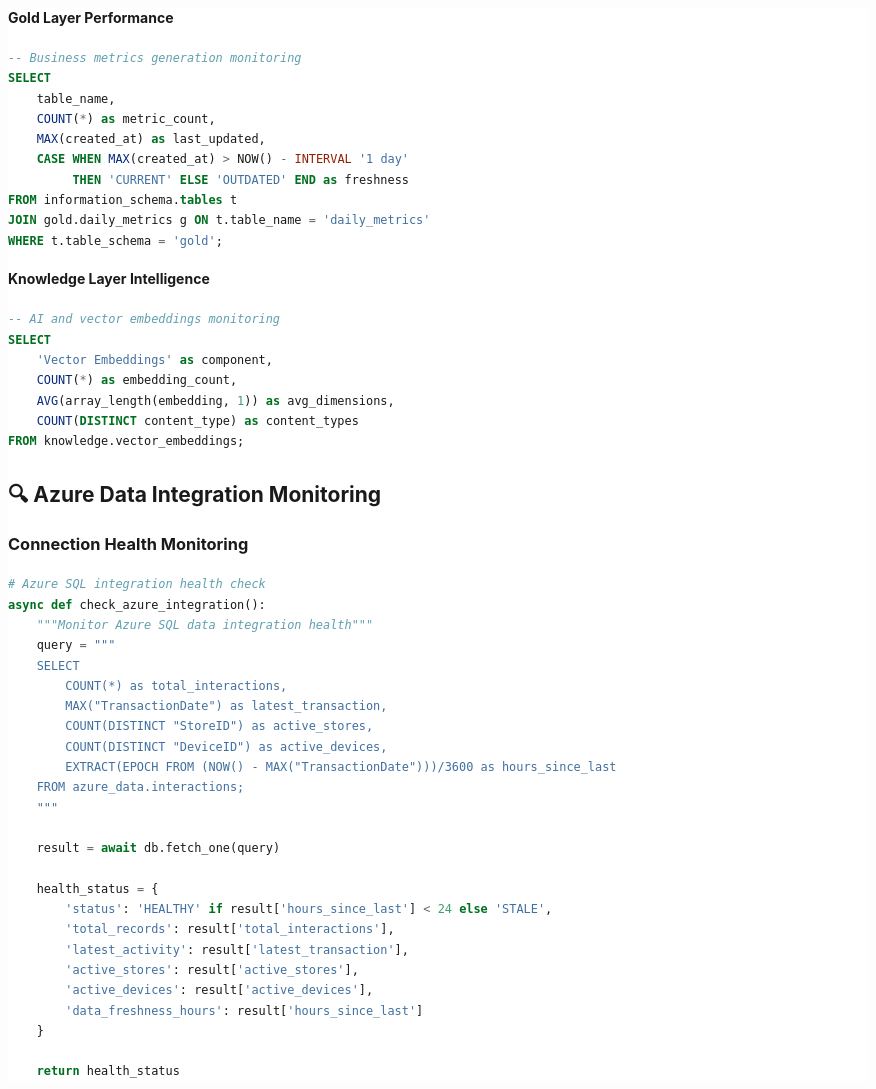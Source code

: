 #### Gold Layer Performance
```sql
-- Business metrics generation monitoring
SELECT 
    table_name,
    COUNT(*) as metric_count,
    MAX(created_at) as last_updated,
    CASE WHEN MAX(created_at) > NOW() - INTERVAL '1 day'
         THEN 'CURRENT' ELSE 'OUTDATED' END as freshness
FROM information_schema.tables t
JOIN gold.daily_metrics g ON t.table_name = 'daily_metrics'
WHERE t.table_schema = 'gold';
```

#### Knowledge Layer Intelligence
```sql
-- AI and vector embeddings monitoring
SELECT 
    'Vector Embeddings' as component,
    COUNT(*) as embedding_count,
    AVG(array_length(embedding, 1)) as avg_dimensions,
    COUNT(DISTINCT content_type) as content_types
FROM knowledge.vector_embeddings;
```

## 🔍 Azure Data Integration Monitoring

### Connection Health Monitoring
```python
# Azure SQL integration health check
async def check_azure_integration():
    """Monitor Azure SQL data integration health"""
    query = """
    SELECT 
        COUNT(*) as total_interactions,
        MAX("TransactionDate") as latest_transaction,
        COUNT(DISTINCT "StoreID") as active_stores,
        COUNT(DISTINCT "DeviceID") as active_devices,
        EXTRACT(EPOCH FROM (NOW() - MAX("TransactionDate")))/3600 as hours_since_last
    FROM azure_data.interactions;
    """
    
    result = await db.fetch_one(query)
    
    health_status = {
        'status': 'HEALTHY' if result['hours_since_last'] < 24 else 'STALE',
        'total_records': result['total_interactions'],
        'latest_activity': result['latest_transaction'],
        'active_stores': result['active_stores'],
        'active_devices': result['active_devices'],
        'data_freshness_hours': result['hours_since_last']
    }
    
    return health_status
```
